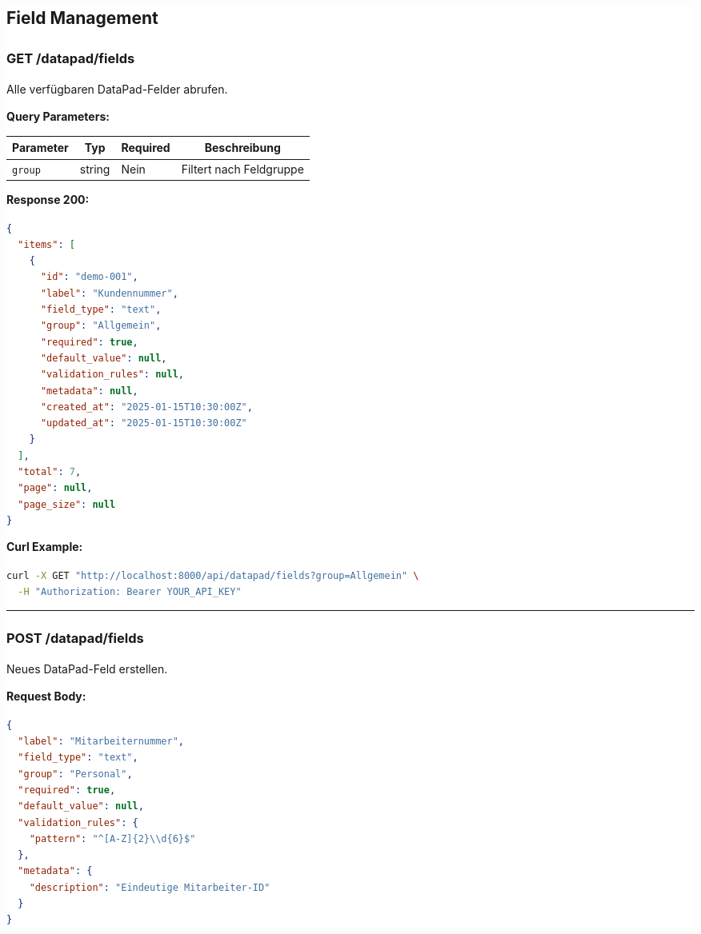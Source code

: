 ## Field Management

### GET /datapad/fields

Alle verfügbaren DataPad-Felder abrufen.

**Query Parameters:**

| Parameter | Typ    | Required | Beschreibung                |
|-----------|--------|----------|-----------------------------|
| `group`   | string | Nein     | Filtert nach Feldgruppe     |

**Response 200:**

```json
{
  "items": [
    {
      "id": "demo-001",
      "label": "Kundennummer",
      "field_type": "text",
      "group": "Allgemein",
      "required": true,
      "default_value": null,
      "validation_rules": null,
      "metadata": null,
      "created_at": "2025-01-15T10:30:00Z",
      "updated_at": "2025-01-15T10:30:00Z"
    }
  ],
  "total": 7,
  "page": null,
  "page_size": null
}
```

**Curl Example:**

```bash
curl -X GET "http://localhost:8000/api/datapad/fields?group=Allgemein" \
  -H "Authorization: Bearer YOUR_API_KEY"
```

---

### POST /datapad/fields

Neues DataPad-Feld erstellen.

**Request Body:**

```json
{
  "label": "Mitarbeiternummer",
  "field_type": "text",
  "group": "Personal",
  "required": true,
  "default_value": null,
  "validation_rules": {
    "pattern": "^[A-Z]{2}\\d{6}$"
  },
  "metadata": {
    "description": "Eindeutige Mitarbeiter-ID"
  }
}
```
